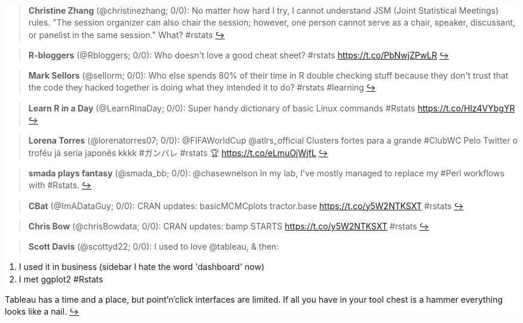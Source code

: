 


> **Christine Zhang** (@christinezhang; 0/0): No matter how hard I try, I cannot understand JSM (Joint Statistical Meetings) rules. "The session organizer can also chair the session; however, one person cannot serve as a chair, speaker, discussant, or panelist in the same session." What? #rstats  [&#8618;](https://twitter.com/dataandme/status/1072974495332384768)




> **R-bloggers** (@Rbloggers; 0/0): Who doesn't love a good cheat sheet? #rstats https://t.co/PbNwjZPwLR  [&#8618;](https://twitter.com/dataandme/status/1072974453313888256)




> **Mark Sellors** (@sellorm; 0/0): Who else spends 80% of their time in R double checking stuff because they don't trust that the code they hacked together is doing what they intended it to do? #rstats #learning  [&#8618;](https://twitter.com/dataandme/status/1072971913100738560)




> **Learn R in a Day** (@LearnRinaDay; 0/0): Super handy dictionary of basic Linux commands #Rstats https://t.co/Hlz4VYbgYR  [&#8618;](https://twitter.com/dataandme/status/1072965442141126660)




> **Lorena Torres** (@lorenatorres07; 0/0): @FIFAWorldCup @atlrs_official Clusters fortes para a grande #ClubWC 
Pelo Twitter o troféu já seria japonês kkkk #ガンバレ #rstats 🏆 https://t.co/eLmuOjWjfL  [&#8618;](https://twitter.com/dataandme/status/1072956305353162752)




> **smada plays fantasy** (@smada_bb; 0/0): @chasewnelson In my lab, I've mostly managed to replace my #Perl workflows with #Rstats.  [&#8618;](https://twitter.com/dataandme/status/1072952218997800960)




> **CBat** (@ImADataGuy; 0/0): CRAN updates: basicMCMCplots tractor.base https://t.co/y5W2NTKSXT #rstats  [&#8618;](https://twitter.com/dataandme/status/1072944722161922049)




> **Chris Bow** (@chrisBowdata; 0/0): CRAN updates: bamp STARTS https://t.co/y5W2NTKSXT #rstats  [&#8618;](https://twitter.com/dataandme/status/1072929619769217027)




> **Scott Davis** (@scottyd22; 0/0): I used to love @tableau, &amp; then: 
>
1) I used it in business (sidebar I hate the word 'dashboard' now)
2) I met ggplot2 #Rstats 
>
Tableau has a time and a place, but point’n’click
interfaces are limited. If all you have in your tool chest is a hammer everything looks like a nail.  [&#8618;](https://twitter.com/dataandme/status/1072940400460079106)


